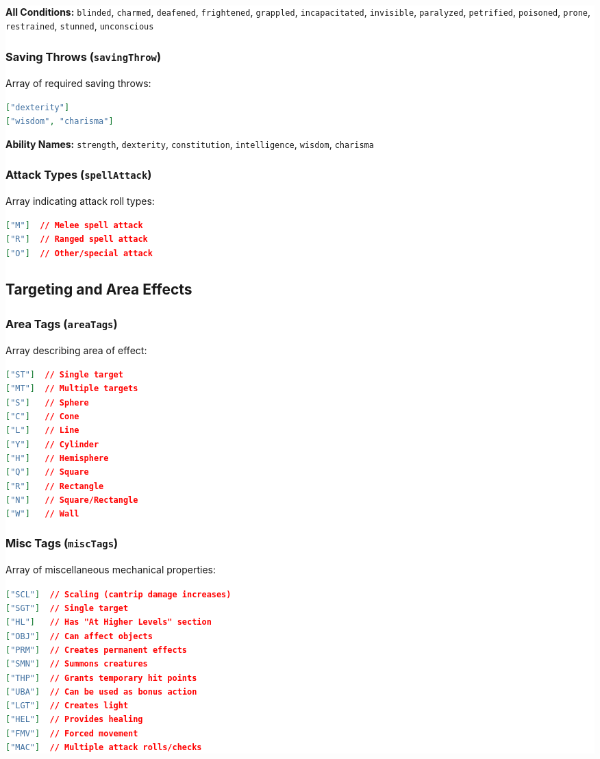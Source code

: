 **All Conditions:**
`blinded`, `charmed`, `deafened`, `frightened`, `grappled`, `incapacitated`, `invisible`, `paralyzed`, `petrified`, `poisoned`, `prone`, `restrained`, `stunned`, `unconscious`

### Saving Throws (`savingThrow`)
Array of required saving throws:

```json
["dexterity"]
["wisdom", "charisma"]
```

**Ability Names:** `strength`, `dexterity`, `constitution`, `intelligence`, `wisdom`, `charisma`

### Attack Types (`spellAttack`)
Array indicating attack roll types:

```json
["M"]  // Melee spell attack
["R"]  // Ranged spell attack
["O"]  // Other/special attack
```

## Targeting and Area Effects

### Area Tags (`areaTags`)
Array describing area of effect:

```json
["ST"]  // Single target
["MT"]  // Multiple targets
["S"]   // Sphere
["C"]   // Cone  
["L"]   // Line
["Y"]   // Cylinder
["H"]   // Hemisphere
["Q"]   // Square
["R"]   // Rectangle
["N"]   // Square/Rectangle
["W"]   // Wall
```

### Misc Tags (`miscTags`)
Array of miscellaneous mechanical properties:

```json
["SCL"]  // Scaling (cantrip damage increases)
["SGT"]  // Single target
["HL"]   // Has "At Higher Levels" section
["OBJ"]  // Can affect objects
["PRM"]  // Creates permanent effects
["SMN"]  // Summons creatures
["THP"]  // Grants temporary hit points
["UBA"]  // Can be used as bonus action
["LGT"]  // Creates light
["HEL"]  // Provides healing
["FMV"]  // Forced movement
["MAC"]  // Multiple attack rolls/checks
```
